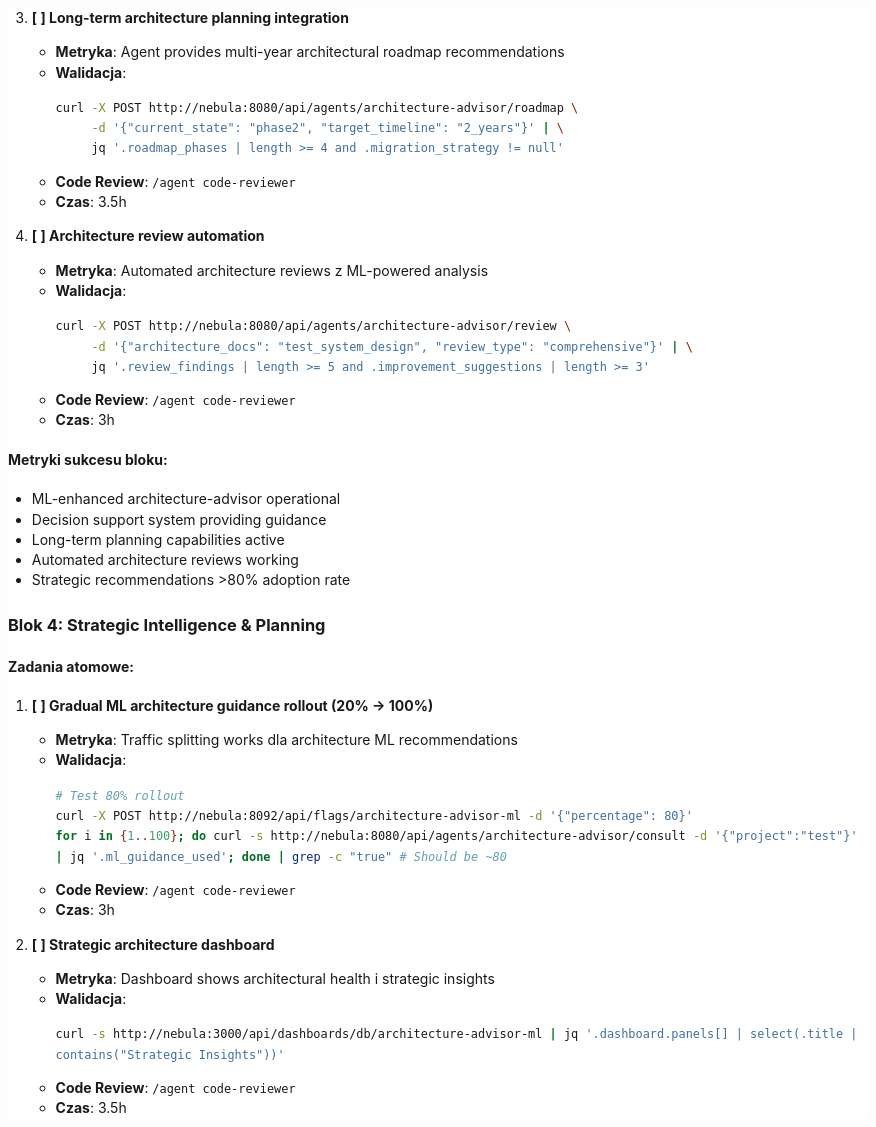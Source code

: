 3. **[ ] Long-term architecture planning integration**
   - **Metryka**: Agent provides multi-year architectural roadmap recommendations
   - **Walidacja**:
     ```bash
     curl -X POST http://nebula:8080/api/agents/architecture-advisor/roadmap \
          -d '{"current_state": "phase2", "target_timeline": "2_years"}' | \
          jq '.roadmap_phases | length >= 4 and .migration_strategy != null'
     ```
   - **Code Review**: `/agent code-reviewer`
   - **Czas**: 3.5h

4. **[ ] Architecture review automation**
   - **Metryka**: Automated architecture reviews z ML-powered analysis
   - **Walidacja**:
     ```bash
     curl -X POST http://nebula:8080/api/agents/architecture-advisor/review \
          -d '{"architecture_docs": "test_system_design", "review_type": "comprehensive"}' | \
          jq '.review_findings | length >= 5 and .improvement_suggestions | length >= 3'
     ```
   - **Code Review**: `/agent code-reviewer`
   - **Czas**: 3h

#### Metryki sukcesu bloku:
- ML-enhanced architecture-advisor operational
- Decision support system providing guidance
- Long-term planning capabilities active
- Automated architecture reviews working
- Strategic recommendations >80% adoption rate

### Blok 4: Strategic Intelligence & Planning



#### Zadania atomowe:
1. **[ ] Gradual ML architecture guidance rollout (20% → 100%)**
   - **Metryka**: Traffic splitting works dla architecture ML recommendations
   - **Walidacja**:
     ```bash
     # Test 80% rollout
     curl -X POST http://nebula:8092/api/flags/architecture-advisor-ml -d '{"percentage": 80}'
     for i in {1..100}; do curl -s http://nebula:8080/api/agents/architecture-advisor/consult -d '{"project":"test"}' | jq '.ml_guidance_used'; done | grep -c "true" # Should be ~80
     ```
   - **Code Review**: `/agent code-reviewer`
   - **Czas**: 3h

2. **[ ] Strategic architecture dashboard**
   - **Metryka**: Dashboard shows architectural health i strategic insights
   - **Walidacja**:
     ```bash
     curl -s http://nebula:3000/api/dashboards/db/architecture-advisor-ml | jq '.dashboard.panels[] | select(.title | contains("Strategic Insights"))'
     ```
   - **Code Review**: `/agent code-reviewer`
   - **Czas**: 3.5h
